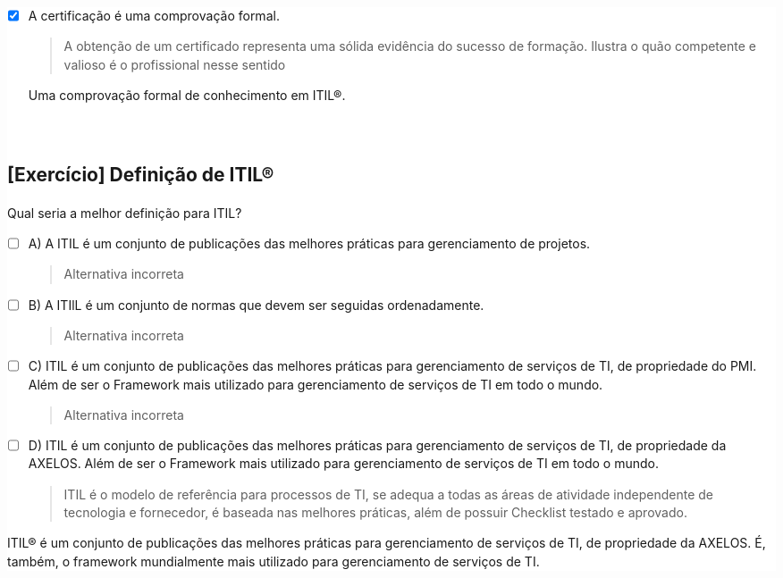 - [x] A certificação é uma comprovação formal.<br> 
  > A obtenção de um certificado representa uma sólida evidência do sucesso de formação. Ilustra o quão competente e valioso é o profissional nesse sentido

  Uma comprovação formal de conhecimento em ITIL®.

<br>

## [Exercício] Definição de ITIL®

Qual seria a melhor definição para ITIL?

- [ ] A) A ITIL é um conjunto de publicações das melhores práticas para gerenciamento de projetos.<br>
  > Alternativa incorreta

- [ ] B) A ITIlL é um conjunto de normas que devem ser seguidas ordenadamente.<br>
   > Alternativa incorreta

- [ ] C) ITIL é um conjunto de publicações das melhores práticas para gerenciamento de serviços de TI, de propriedade do PMI. Além de ser o Framework mais utilizado para gerenciamento de serviços de TI em todo o mundo.<br>
  > Alternativa incorreta

- [ ] D) ITIL é um conjunto de publicações das melhores práticas para gerenciamento de serviços de TI, de propriedade da AXELOS. Além de ser o Framework mais utilizado para gerenciamento de serviços de TI em todo o mundo.<br>
  > ITIL é o modelo de referência para processos de TI, se adequa a todas as áreas de atividade independente de tecnologia e fornecedor, é baseada nas melhores práticas, além de possuir Checklist testado e aprovado.

ITIL® é um conjunto de publicações das melhores práticas para gerenciamento de serviços de TI, de propriedade da AXELOS. É, também, o framework mundialmente mais utilizado para gerenciamento de serviços de TI.